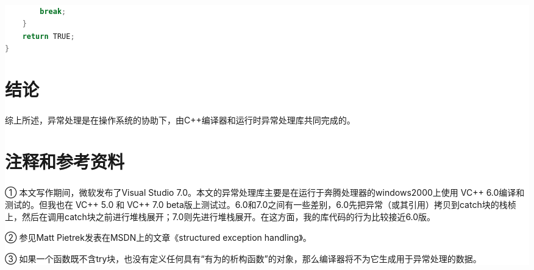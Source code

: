 ```cpp
        break;
    }
    return TRUE;
}
```

# 结论

综上所述，异常处理是在操作系统的协助下，由C++编译器和运行时异常处理库共同完成的。

# 注释和参考资料

① 本文写作期间，微软发布了Visual Studio 7.0。本文的异常处理库主要是在运行于奔腾处理器的windows2000上使用 VC++ 6.0编译和测试的。但我也在 VC++ 5.0 和 VC++ 7.0 beta版上测试过。6.0和7.0之间有一些差别，6.0先把异常（或其引用）拷贝到catch块的栈桢上，然后在调用catch块之前进行堆栈展开；7.0则先进行堆栈展开。在这方面，我的库代码的行为比较接近6.0版。

② 参见Matt Pietrek发表在MSDN上的文章《structured exception handling》。

③ 如果一个函数既不含try块，也没有定义任何具有“有为的析构函数”的对象，那么编译器将不为它生成用于异常处理的数据。
